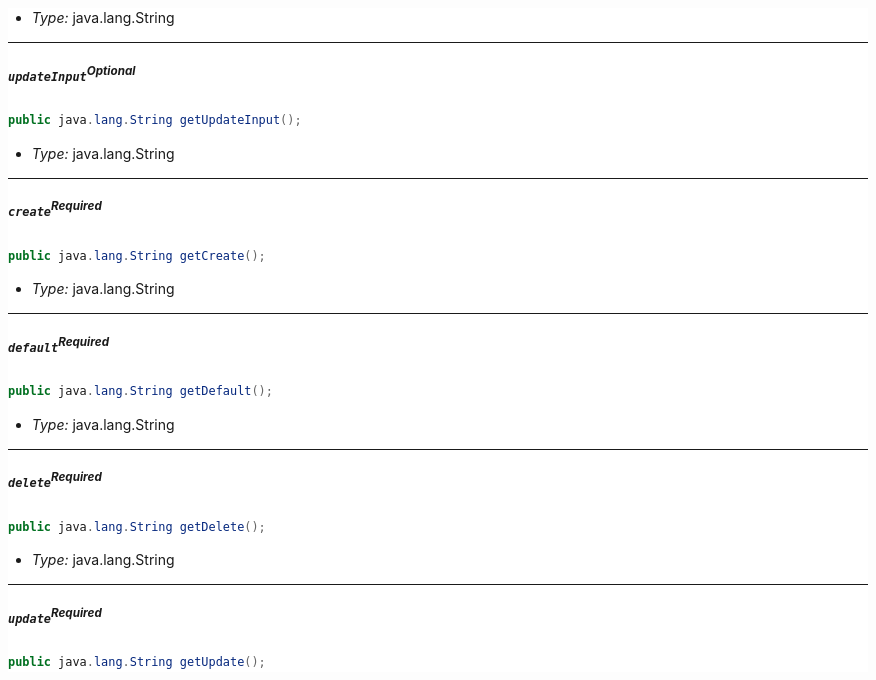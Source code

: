 - *Type:* java.lang.String

---

##### `updateInput`<sup>Optional</sup> <a name="updateInput" id="@cdktf/provider-ionoscloud.volume.VolumeTimeoutsOutputReference.property.updateInput"></a>

```java
public java.lang.String getUpdateInput();
```

- *Type:* java.lang.String

---

##### `create`<sup>Required</sup> <a name="create" id="@cdktf/provider-ionoscloud.volume.VolumeTimeoutsOutputReference.property.create"></a>

```java
public java.lang.String getCreate();
```

- *Type:* java.lang.String

---

##### `default`<sup>Required</sup> <a name="default" id="@cdktf/provider-ionoscloud.volume.VolumeTimeoutsOutputReference.property.default"></a>

```java
public java.lang.String getDefault();
```

- *Type:* java.lang.String

---

##### `delete`<sup>Required</sup> <a name="delete" id="@cdktf/provider-ionoscloud.volume.VolumeTimeoutsOutputReference.property.delete"></a>

```java
public java.lang.String getDelete();
```

- *Type:* java.lang.String

---

##### `update`<sup>Required</sup> <a name="update" id="@cdktf/provider-ionoscloud.volume.VolumeTimeoutsOutputReference.property.update"></a>

```java
public java.lang.String getUpdate();
```
